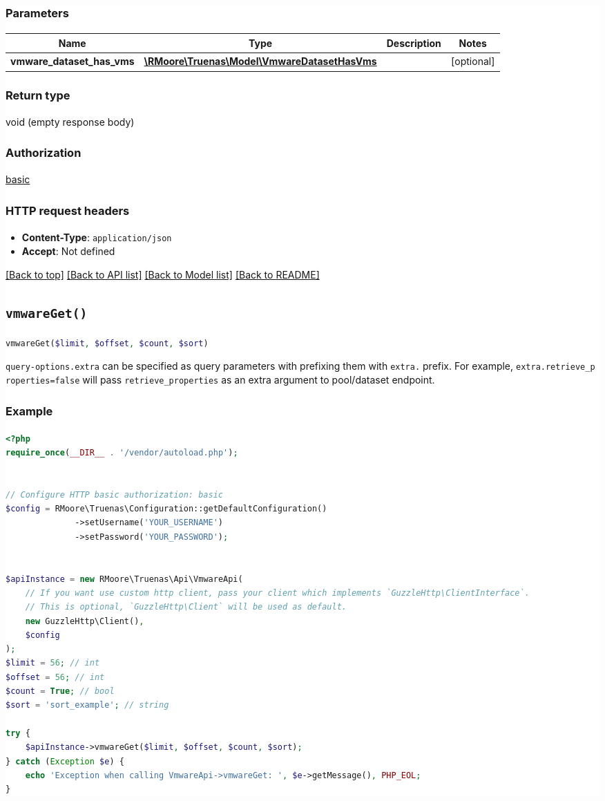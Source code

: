 ### Parameters

Name | Type | Description  | Notes
------------- | ------------- | ------------- | -------------
 **vmware_dataset_has_vms** | [**\RMoore\Truenas\Model\VmwareDatasetHasVms**](../Model/VmwareDatasetHasVms.md)|  | [optional]

### Return type

void (empty response body)

### Authorization

[basic](../../README.md#basic)

### HTTP request headers

- **Content-Type**: `application/json`
- **Accept**: Not defined

[[Back to top]](#) [[Back to API list]](../../README.md#endpoints)
[[Back to Model list]](../../README.md#models)
[[Back to README]](../../README.md)

## `vmwareGet()`

```php
vmwareGet($limit, $offset, $count, $sort)
```



`query-options.extra` can be specified as query parameters with prefixing them with `extra.` prefix. For example, `extra.retrieve_properties=false` will pass `retrieve_properties` as an extra argument to pool/dataset endpoint.

### Example

```php
<?php
require_once(__DIR__ . '/vendor/autoload.php');


// Configure HTTP basic authorization: basic
$config = RMoore\Truenas\Configuration::getDefaultConfiguration()
              ->setUsername('YOUR_USERNAME')
              ->setPassword('YOUR_PASSWORD');


$apiInstance = new RMoore\Truenas\Api\VmwareApi(
    // If you want use custom http client, pass your client which implements `GuzzleHttp\ClientInterface`.
    // This is optional, `GuzzleHttp\Client` will be used as default.
    new GuzzleHttp\Client(),
    $config
);
$limit = 56; // int
$offset = 56; // int
$count = True; // bool
$sort = 'sort_example'; // string

try {
    $apiInstance->vmwareGet($limit, $offset, $count, $sort);
} catch (Exception $e) {
    echo 'Exception when calling VmwareApi->vmwareGet: ', $e->getMessage(), PHP_EOL;
}
```